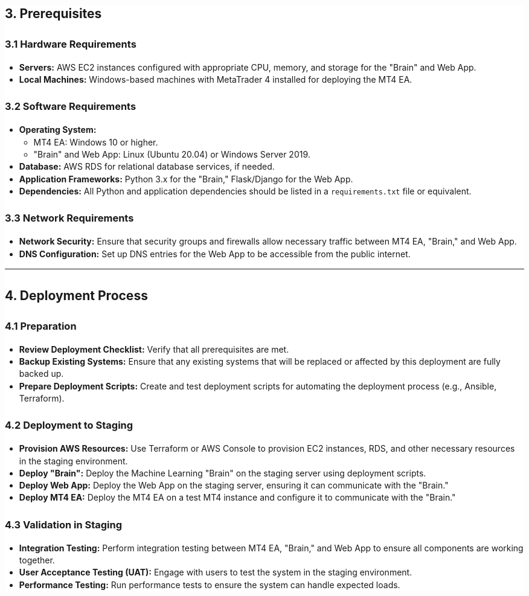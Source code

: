 
## 3. Prerequisites

### 3.1 Hardware Requirements
- **Servers:** AWS EC2 instances configured with appropriate CPU, memory, and storage for the "Brain" and Web App.
- **Local Machines:** Windows-based machines with MetaTrader 4 installed for deploying the MT4 EA.

### 3.2 Software Requirements
- **Operating System:** 
  - MT4 EA: Windows 10 or higher.
  - "Brain" and Web App: Linux (Ubuntu 20.04) or Windows Server 2019.
- **Database:** AWS RDS for relational database services, if needed.
- **Application Frameworks:** Python 3.x for the "Brain," Flask/Django for the Web App.
- **Dependencies:** All Python and application dependencies should be listed in a `requirements.txt` file or equivalent.

### 3.3 Network Requirements
- **Network Security:** Ensure that security groups and firewalls allow necessary traffic between MT4 EA, "Brain," and Web App.
- **DNS Configuration:** Set up DNS entries for the Web App to be accessible from the public internet.

---

## 4. Deployment Process

### 4.1 Preparation
- **Review Deployment Checklist:** Verify that all prerequisites are met.
- **Backup Existing Systems:** Ensure that any existing systems that will be replaced or affected by this deployment are fully backed up.
- **Prepare Deployment Scripts:** Create and test deployment scripts for automating the deployment process (e.g., Ansible, Terraform).

### 4.2 Deployment to Staging
- **Provision AWS Resources:** Use Terraform or AWS Console to provision EC2 instances, RDS, and other necessary resources in the staging environment.
- **Deploy "Brain":** Deploy the Machine Learning "Brain" on the staging server using deployment scripts.
- **Deploy Web App:** Deploy the Web App on the staging server, ensuring it can communicate with the "Brain."
- **Deploy MT4 EA:** Deploy the MT4 EA on a test MT4 instance and configure it to communicate with the "Brain."

### 4.3 Validation in Staging
- **Integration Testing:** Perform integration testing between MT4 EA, "Brain," and Web App to ensure all components are working together.
- **User Acceptance Testing (UAT):** Engage with users to test the system in the staging environment.
- **Performance Testing:** Run performance tests to ensure the system can handle expected loads.
